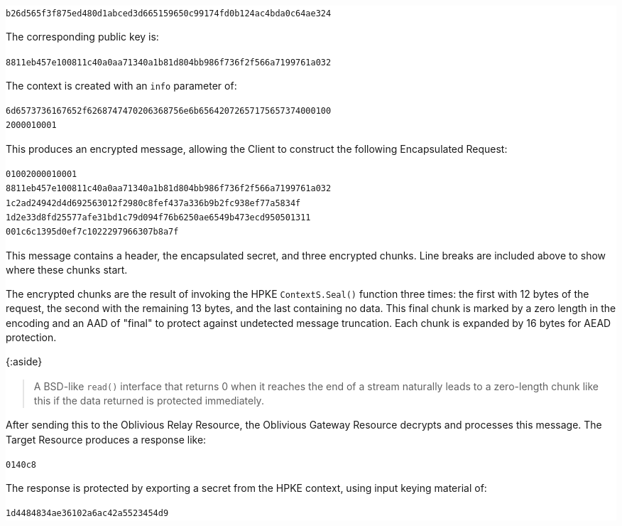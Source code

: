 ~~~ hex-dump
b26d565f3f875ed480d1abced3d665159650c99174fd0b124ac4bda0c64ae324
~~~

The corresponding public key is:

~~~ hex-dump
8811eb457e100811c40a0aa71340a1b81d804bb986f736f2f566a7199761a032
~~~

The context is created with an `info` parameter of:

~~~ hex-dump
6d6573736167652f6268747470206368756e6b65642072657175657374000100
2000010001
~~~

This produces an encrypted
message, allowing the Client to construct the following Encapsulated Request:

~~~ hex-dump
01002000010001
8811eb457e100811c40a0aa71340a1b81d804bb986f736f2f566a7199761a032
1c2ad24942d4d692563012f2980c8fef437a336b9b2fc938ef77a5834f
1d2e33d8fd25577afe31bd1c79d094f76b6250ae6549b473ecd950501311
001c6c1395d0ef7c1022297966307b8a7f
~~~

This message contains a header, the encapsulated secret, and three encrypted chunks.
Line breaks are included above to show where these chunks start.

The encrypted chunks are the result of invoking the HPKE `ContextS.Seal()` function three times:
the first with 12 bytes of the request,
the second with the remaining 13 bytes,
and the last containing no data.
This final chunk is marked by a zero length in the encoding
and an AAD of "final" to protect against undetected message truncation.
Each chunk is expanded by 16 bytes for AEAD protection.

{:aside}
> A BSD-like `read()` interface that returns 0
> when it reaches the end of a stream
> naturally leads to a zero-length chunk like this
> if the data returned is protected immediately.

After sending this to the Oblivious Relay Resource, the
Oblivious Gateway Resource decrypts and processes this message.
The Target Resource produces a response like:

~~~ hex-dump
0140c8
~~~

The response is protected by exporting a secret from the HPKE context,
using input keying material of:

~~~ hex-dump
1d4484834ae36102a6ac42a5523454d9
~~~
